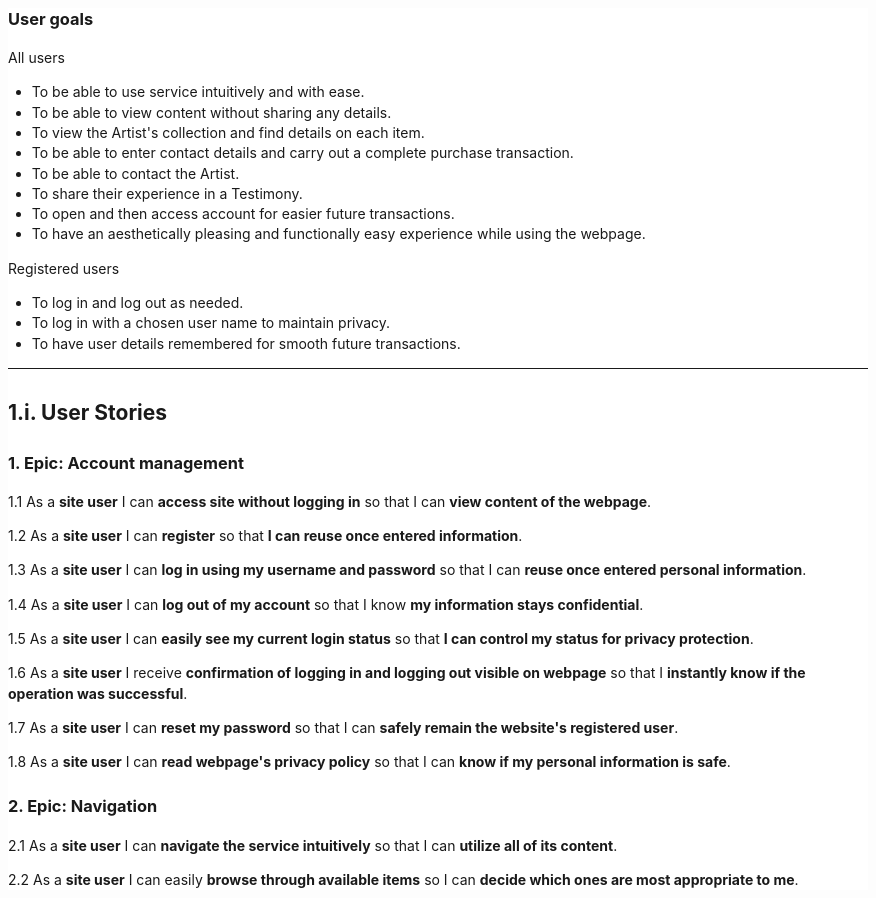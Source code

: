 
### **User goals**
All users
-	To be able to use service intuitively and with ease.
-	To be able to view content without sharing any details.
-	To view the Artist's collection and find details on each item.
-	To be able to enter contact details and carry out a complete purchase transaction.
-	To be able to contact the Artist.
-   To share their experience in a Testimony.
-	To open and then access account for easier future transactions.
-	To have an aesthetically pleasing and functionally easy experience while using the webpage.


Registered users
-	To log in and log out as needed.
-	To log in with a chosen user name to maintain privacy.
-	To have user details remembered for smooth future transactions.

---

## 1.i. User Stories <a name='user-stories'></a>

### **1. Epic: Account management**

1.1 As a **site user** I can **access site without logging in** so that I can **view content of the webpage**.

1.2 As a **site user** I can **register** so that **I can reuse once entered information**.

1.3 As a **site user** I can **log in using my username and password** so that I can **reuse once entered personal information**.

1.4 As a **site user** I can **log out of my account** so that I know **my information stays confidential**.

1.5 As a **site user** I can **easily see my current login status** so that **I can control my status for privacy protection**.

1.6 As a **site user** I receive **confirmation of logging in and logging out visible on webpage** so that I **instantly know if the operation was successful**.

1.7 As a **site user** I can **reset my password** so that I can **safely remain the website's registered user**.

1.8 As a **site user** I can **read webpage's privacy policy** so that I can **know if my personal information is safe**.


### **2. Epic: Navigation**

2.1 As a **site user** I can **navigate the service intuitively** so that I can **utilize all of its content**.

2.2 As a **site user** I can easily **browse through available items** so I can **decide which ones are most appropriate to me**.
